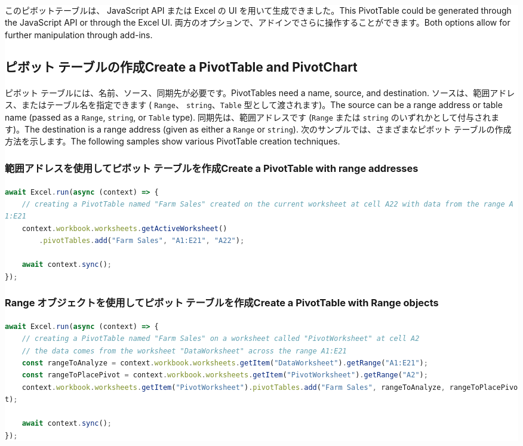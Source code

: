 <span data-ttu-id="3e80d-133">このピボットテーブルは、 JavaScript API  または Excel  の UI を用いて生成できました。</span><span class="sxs-lookup"><span data-stu-id="3e80d-133">This PivotTable could be generated through the JavaScript API or through the Excel UI.</span></span> <span data-ttu-id="3e80d-134">両方のオプションで、アドインでさらに操作することができます。</span><span class="sxs-lookup"><span data-stu-id="3e80d-134">Both options allow for further manipulation through add-ins.</span></span>

## <a name="create-a-pivottable"></a><span data-ttu-id="3e80d-135">ピボット テーブルの作成</span><span class="sxs-lookup"><span data-stu-id="3e80d-135">Create a PivotTable and PivotChart</span></span>

<span data-ttu-id="3e80d-136">ピボット テーブルには、名前、ソース、同期先が必要です。</span><span class="sxs-lookup"><span data-stu-id="3e80d-136">PivotTables need a name, source, and destination.</span></span> <span data-ttu-id="3e80d-137">ソースは、範囲アドレス、またはテーブル名を指定できます ( `Range`、 `string`、`Table` 型として渡されます)。</span><span class="sxs-lookup"><span data-stu-id="3e80d-137">The source can be a range address or table name (passed as a `Range`, `string`, or `Table` type).</span></span> <span data-ttu-id="3e80d-138">同期先は、範囲アドレスです (`Range` または `string` のいずれかとして付与されます)。</span><span class="sxs-lookup"><span data-stu-id="3e80d-138">The destination is a range address (given as either a `Range` or `string`).</span></span> <span data-ttu-id="3e80d-139">次のサンプルでは、さまざまなピボット テーブルの作成方法を示します。</span><span class="sxs-lookup"><span data-stu-id="3e80d-139">The following samples show various PivotTable creation techniques.</span></span>

### <a name="create-a-pivottable-with-range-addresses"></a><span data-ttu-id="3e80d-140">範囲アドレスを使用してピボット テーブルを作成</span><span class="sxs-lookup"><span data-stu-id="3e80d-140">Create a PivotTable with range addresses</span></span>

```typescript
await Excel.run(async (context) => {
    // creating a PivotTable named "Farm Sales" created on the current worksheet at cell A22 with data from the range A1:E21
    context.workbook.worksheets.getActiveWorksheet()
        .pivotTables.add("Farm Sales", "A1:E21", "A22");

    await context.sync();
});
```

### <a name="create-a-pivottable-with-range-objects"></a><span data-ttu-id="3e80d-141">Range オブジェクトを使用してピボット テーブルを作成</span><span class="sxs-lookup"><span data-stu-id="3e80d-141">Create a PivotTable with Range objects</span></span>

```typescript
await Excel.run(async (context) => {    
    // creating a PivotTable named "Farm Sales" on a worksheet called "PivotWorksheet" at cell A2
    // the data comes from the worksheet "DataWorksheet" across the range A1:E21
    const rangeToAnalyze = context.workbook.worksheets.getItem("DataWorksheet").getRange("A1:E21");
    const rangeToPlacePivot = context.workbook.worksheets.getItem("PivotWorksheet").getRange("A2");
    context.workbook.worksheets.getItem("PivotWorksheet").pivotTables.add("Farm Sales", rangeToAnalyze, rangeToPlacePivot);
    
    await context.sync();
});
```
